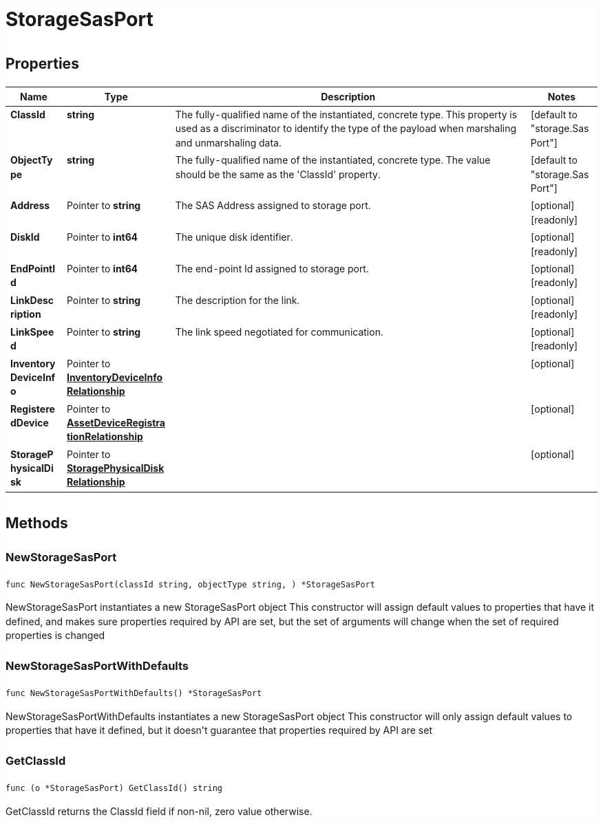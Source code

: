 # StorageSasPort

## Properties

Name | Type | Description | Notes
------------ | ------------- | ------------- | -------------
**ClassId** | **string** | The fully-qualified name of the instantiated, concrete type. This property is used as a discriminator to identify the type of the payload when marshaling and unmarshaling data. | [default to "storage.SasPort"]
**ObjectType** | **string** | The fully-qualified name of the instantiated, concrete type. The value should be the same as the &#39;ClassId&#39; property. | [default to "storage.SasPort"]
**Address** | Pointer to **string** | The SAS Address assigned to storage port. | [optional] [readonly] 
**DiskId** | Pointer to **int64** | The unique disk identifier. | [optional] [readonly] 
**EndPointId** | Pointer to **int64** | The end-point Id assigned to storage port. | [optional] [readonly] 
**LinkDescription** | Pointer to **string** | The description for the link. | [optional] [readonly] 
**LinkSpeed** | Pointer to **string** | The link speed negotiated for communication. | [optional] [readonly] 
**InventoryDeviceInfo** | Pointer to [**InventoryDeviceInfoRelationship**](InventoryDeviceInfoRelationship.md) |  | [optional] 
**RegisteredDevice** | Pointer to [**AssetDeviceRegistrationRelationship**](AssetDeviceRegistrationRelationship.md) |  | [optional] 
**StoragePhysicalDisk** | Pointer to [**StoragePhysicalDiskRelationship**](StoragePhysicalDiskRelationship.md) |  | [optional] 

## Methods

### NewStorageSasPort

`func NewStorageSasPort(classId string, objectType string, ) *StorageSasPort`

NewStorageSasPort instantiates a new StorageSasPort object
This constructor will assign default values to properties that have it defined,
and makes sure properties required by API are set, but the set of arguments
will change when the set of required properties is changed

### NewStorageSasPortWithDefaults

`func NewStorageSasPortWithDefaults() *StorageSasPort`

NewStorageSasPortWithDefaults instantiates a new StorageSasPort object
This constructor will only assign default values to properties that have it defined,
but it doesn't guarantee that properties required by API are set

### GetClassId

`func (o *StorageSasPort) GetClassId() string`

GetClassId returns the ClassId field if non-nil, zero value otherwise.

